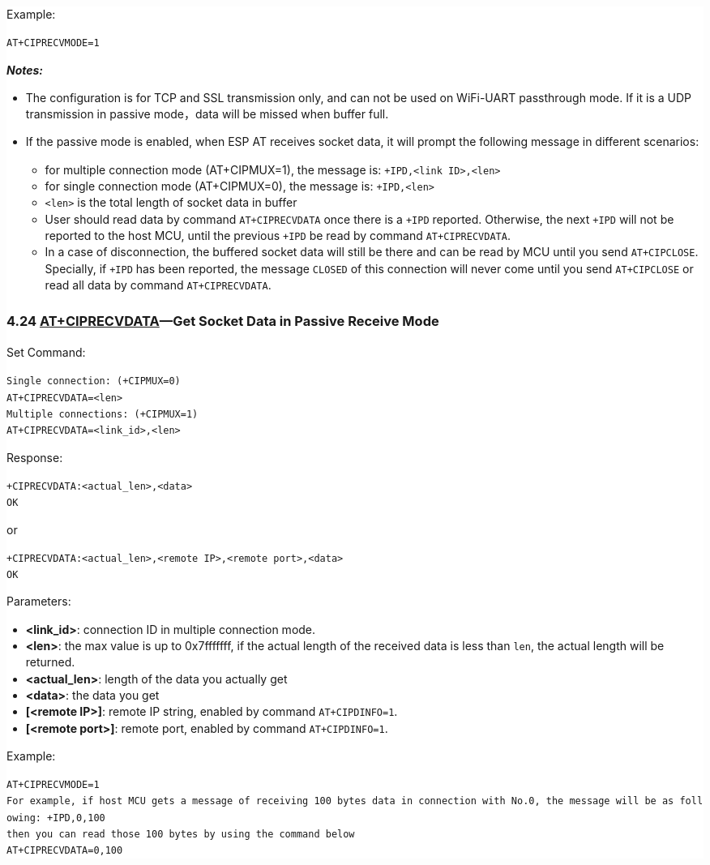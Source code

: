 Example:

    AT+CIPRECVMODE=1   

***Notes:***

* The configuration is for TCP and SSL transmission only, and can not be used on WiFi-UART passthrough mode. If it is a UDP transmission in passive mode，data will be missed when buffer full.

* If the passive mode is enabled, when ESP AT receives socket data, it will prompt the following message in different scenarios: 
    - for multiple connection mode (AT+CIPMUX=1), the message is: `+IPD,<link ID>,<len>`
    - for single connection mode (AT+CIPMUX=0), the message is: `+IPD,<len>`
    - `<len>` is the total length of socket data in buffer
    - User should read data by command `AT+CIPRECVDATA` once there is a `+IPD` reported. Otherwise, the next `+IPD` will not be reported to the host MCU, until the previous `+IPD` be read by command `AT+CIPRECVDATA`.
    - In a case of disconnection, the buffered socket data will still be there and can be read by MCU until you send `AT+CIPCLOSE`. Specially, if `+IPD` has been reported, the message `CLOSED` of this connection will never come until you send `AT+CIPCLOSE` or read all data by command `AT+CIPRECVDATA`.

<a name="cmd-CIPRECVDATA"></a>
### 4.24 [AT+CIPRECVDATA](#TCPIP-AT)—Get Socket Data in Passive Receive Mode
Set Command:

    Single connection: (+CIPMUX=0)
    AT+CIPRECVDATA=<len>
    Multiple connections: (+CIPMUX=1)
    AT+CIPRECVDATA=<link_id>,<len>
Response:

    +CIPRECVDATA:<actual_len>,<data>
    OK

or

    +CIPRECVDATA:<actual_len>,<remote IP>,<remote port>,<data>
    OK

Parameters:
- **\<link_id>**: connection ID in multiple connection mode.
- **\<len>**: the max value is up to 0x7fffffff, if the actual length of the received data is less than `len`, the actual length will be returned.
- **\<actual_len>**: length of the data you actually get
- **\<data>**: the data you get
- **\[\<remote IP>]**: remote IP string, enabled by command `AT+CIPDINFO=1`.
- **\[\<remote port>]**: remote port, enabled by command `AT+CIPDINFO=1`.

Example:

    AT+CIPRECVMODE=1
    For example, if host MCU gets a message of receiving 100 bytes data in connection with No.0, the message will be as following: +IPD,0,100
    then you can read those 100 bytes by using the command below
    AT+CIPRECVDATA=0,100

